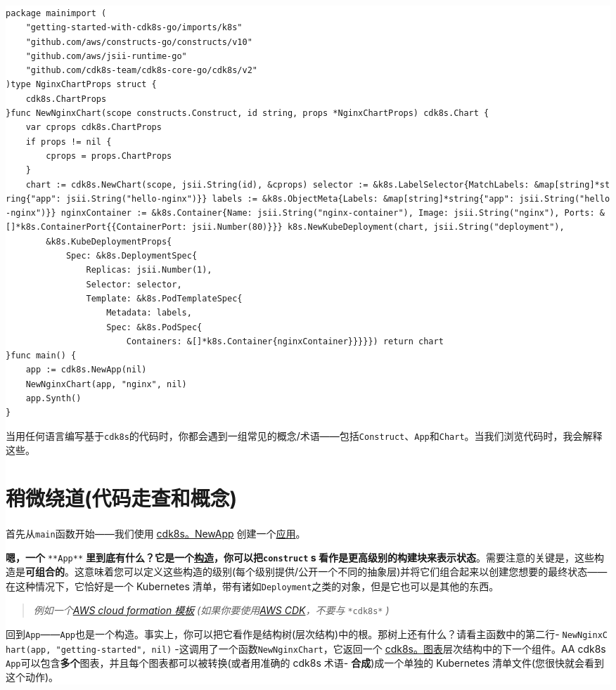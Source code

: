 ```
package mainimport (
    "getting-started-with-cdk8s-go/imports/k8s"
    "github.com/aws/constructs-go/constructs/v10"
    "github.com/aws/jsii-runtime-go"
    "github.com/cdk8s-team/cdk8s-core-go/cdk8s/v2"
)type NginxChartProps struct {
    cdk8s.ChartProps
}func NewNginxChart(scope constructs.Construct, id string, props *NginxChartProps) cdk8s.Chart {
    var cprops cdk8s.ChartProps
    if props != nil {
        cprops = props.ChartProps
    }
    chart := cdk8s.NewChart(scope, jsii.String(id), &cprops) selector := &k8s.LabelSelector{MatchLabels: &map[string]*string{"app": jsii.String("hello-nginx")}} labels := &k8s.ObjectMeta{Labels: &map[string]*string{"app": jsii.String("hello-nginx")}} nginxContainer := &k8s.Container{Name: jsii.String("nginx-container"), Image: jsii.String("nginx"), Ports: &[]*k8s.ContainerPort{{ContainerPort: jsii.Number(80)}}} k8s.NewKubeDeployment(chart, jsii.String("deployment"),
        &k8s.KubeDeploymentProps{
            Spec: &k8s.DeploymentSpec{
                Replicas: jsii.Number(1),
                Selector: selector,
                Template: &k8s.PodTemplateSpec{
                    Metadata: labels,
                    Spec: &k8s.PodSpec{
                        Containers: &[]*k8s.Container{nginxContainer}}}}}) return chart
}func main() {
    app := cdk8s.NewApp(nil)
    NewNginxChart(app, "nginx", nil)
    app.Synth()
}
```

当用任何语言编写基于`cdk8s`的代码时，你都会遇到一组常见的概念/术语——包括`Construct`、`App`和`Chart`。当我们浏览代码时，我会解释这些。

# 稍微绕道(代码走查和概念)

首先从`main`函数开始——我们使用 [cdk8s。NewApp](https://pkg.go.dev/github.com/cdk8s-team/cdk8s-core-go/cdk8s/v2#NewApp) 创建一个[应用](https://pkg.go.dev/github.com/cdk8s-team/cdk8s-core-go/cdk8s/v2#App)。

**嗯，一个** `**App**` **里到底有什么？**它是一个[构造](https://github.com/aws/constructs)，你可以把`construct` s 看作是更高级别的构建块来表示**状态**。需要注意的关键是，这些构造是**可组合的**。这意味着您可以定义这些构造的级别(每个级别提供/公开一个不同的抽象层)并将它们组合起来以创建您想要的最终状态——在这种情况下，它恰好是一个 Kubernetes 清单，带有诸如`Deployment`之类的对象，但是它也可以是其他的东西。

> *例如一个*[*AWS cloud formation 模板*](https://docs.aws.amazon.com/AWSCloudFormation/latest/UserGuide/Welcome.html) *(如果你要使用*[*AWS CDK*](https://docs.aws.amazon.com/cdk/v2/guide/home.html)*，不要与* `*cdk8s*` *)*

回到`App`——`App`也是一个构造。事实上，你可以把它看作是结构树(层次结构)中的根。那树上还有什么？请看主函数中的第二行- `NewNginxChart(app, "getting-started", nil)` -这调用了一个函数`NewNginxChart`，它返回一个 [cdk8s。图表](https://pkg.go.dev/github.com/cdk8s-team/cdk8s-core-go/cdk8s/v2#Chart)层次结构中的下一个组件。AA cdk8s `App`可以包含**多个**图表，并且每个图表都可以被转换(或者用准确的 cdk8s 术语- **合成**)成一个单独的 Kubernetes 清单文件(您很快就会看到这个动作)。

